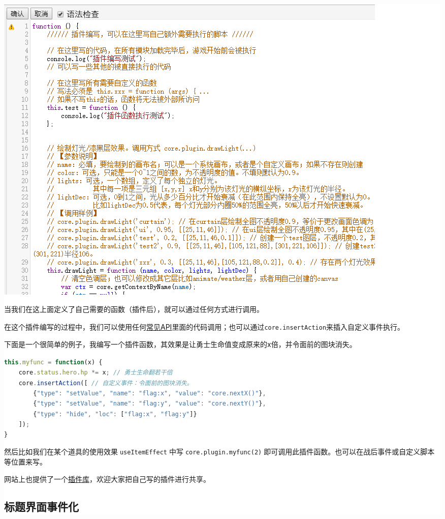 ![插件编写](./img/plugin.png)

当我们在这上面定义了自己需要的函数（插件后），就可以通过任何方式进行调用。

在这个插件编写的过程中，我们可以使用任何[常见API](api)里面的代码调用；也可以通过`core.insertAction`来插入自定义事件执行。

下面是一个很简单的例子，我编写一个插件函数，其效果是让勇士生命值变成原来的x倍，并令面前的图块消失。

``` js
this.myfunc = function(x) {
    core.status.hero.hp *= x; // 勇士生命翻若干倍
    core.insertAction([ // 自定义事件：令面前的图块消失。
        {"type": "setValue", "name": "flag:x", "value": "core.nextX()"},
        {"type": "setValue", "name": "flag:y", "value": "core.nextY()"},
        {"type": "hide", "loc": ["flag:x", "flag:y"]}
    ]);
}
```

然后比如我们在某个道具的使用效果 `useItemEffect` 中写 `core.plugin.myfunc(2)` 即可调用此插件函数。也可以在战后事件或自定义脚本等位置来写。

网站上也提供了一个[插件库](https://h5mota.com/plugins/)，欢迎大家把自己写的插件进行共享。

## 标题界面事件化
